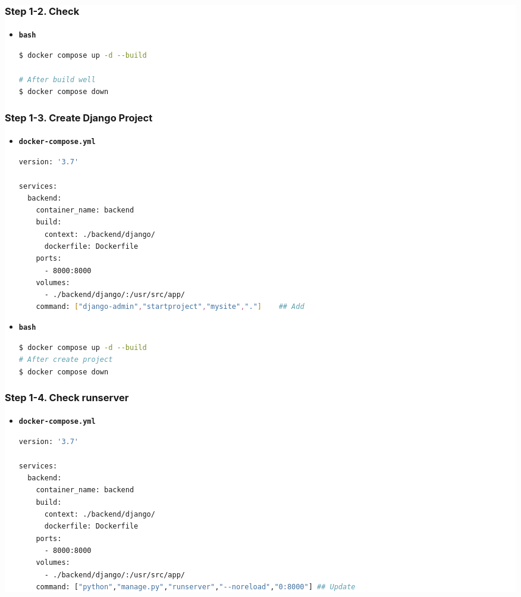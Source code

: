 ### Step 1-2. Check

 * **`bash`**

   ```bash
   $ docker compose up -d --build
   
   # After build well
   $ docker compose down
   ```

### Step 1-3. Create Django Project

 * **`docker-compose.yml`**

   ```bash
   version: '3.7'
   
   services:
     backend:
       container_name: backend
       build:
         context: ./backend/django/
         dockerfile: Dockerfile
       ports:
         - 8000:8000
       volumes:
         - ./backend/django/:/usr/src/app/
       command: ["django-admin","startproject","mysite","."]	## Add
   ```

* **`bash`**

  ```bash
  $ docker compose up -d --build
  # After create project
  $ docker compose down
  ```

### Step 1-4. Check runserver

* **`docker-compose.yml`**

  ```dockerfile
  version: '3.7'
  
  services:
    backend:
      container_name: backend
      build:
        context: ./backend/django/
        dockerfile: Dockerfile
      ports:
        - 8000:8000
      volumes:
        - ./backend/django/:/usr/src/app/
      command: ["python","manage.py","runserver","--noreload","0:8000"]	## Update
  ```
